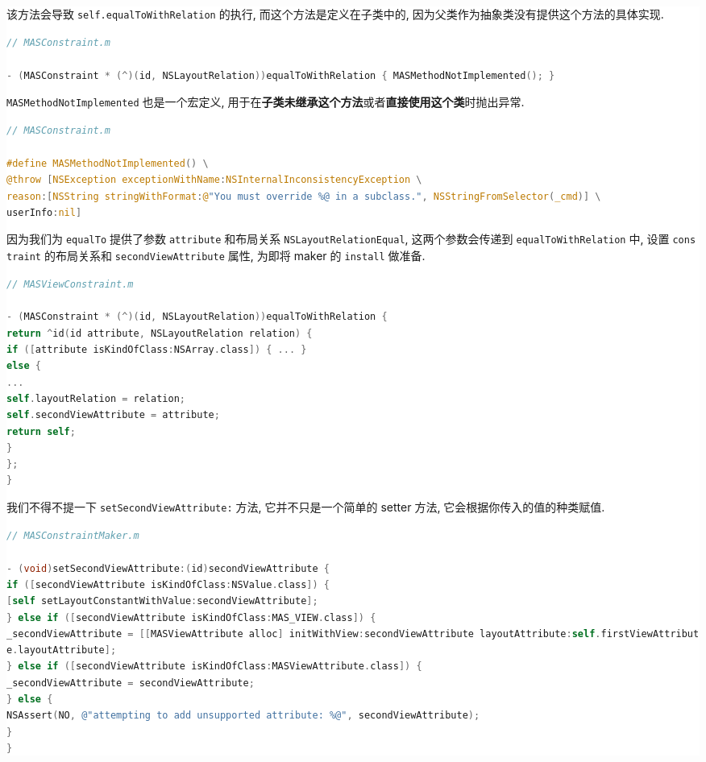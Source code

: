 该方法会导致 `self.equalToWithRelation` 的执行, 而这个方法是定义在子类中的, 因为父类作为抽象类没有提供这个方法的具体实现.

```objectivec
// MASConstraint.m

- (MASConstraint * (^)(id, NSLayoutRelation))equalToWithRelation { MASMethodNotImplemented(); }
```

`MASMethodNotImplemented` 也是一个宏定义, 用于在**子类未继承这个方法**或者**直接使用这个类**时抛出异常.

```c
// MASConstraint.m

#define MASMethodNotImplemented() \
@throw [NSException exceptionWithName:NSInternalInconsistencyException \
reason:[NSString stringWithFormat:@"You must override %@ in a subclass.", NSStringFromSelector(_cmd)] \
userInfo:nil]

```

因为我们为 `equalTo` 提供了参数 `attribute` 和布局关系 `NSLayoutRelationEqual`, 这两个参数会传递到 `equalToWithRelation` 中, 设置 `constraint` 的布局关系和 `secondViewAttribute` 属性, 为即将 maker 的 `install` 做准备.

```objectivec
// MASViewConstraint.m

- (MASConstraint * (^)(id, NSLayoutRelation))equalToWithRelation {
return ^id(id attribute, NSLayoutRelation relation) {
if ([attribute isKindOfClass:NSArray.class]) { ... } 
else {
...
self.layoutRelation = relation;
self.secondViewAttribute = attribute;
return self;
}
};
}
```

我们不得不提一下 `setSecondViewAttribute:` 方法, 它并不只是一个简单的 setter 方法, 它会根据你传入的值的种类赋值.

```objectivec
// MASConstraintMaker.m

- (void)setSecondViewAttribute:(id)secondViewAttribute {
if ([secondViewAttribute isKindOfClass:NSValue.class]) {
[self setLayoutConstantWithValue:secondViewAttribute];
} else if ([secondViewAttribute isKindOfClass:MAS_VIEW.class]) {
_secondViewAttribute = [[MASViewAttribute alloc] initWithView:secondViewAttribute layoutAttribute:self.firstViewAttribute.layoutAttribute];
} else if ([secondViewAttribute isKindOfClass:MASViewAttribute.class]) {
_secondViewAttribute = secondViewAttribute;
} else {
NSAssert(NO, @"attempting to add unsupported attribute: %@", secondViewAttribute);
}
}
```
